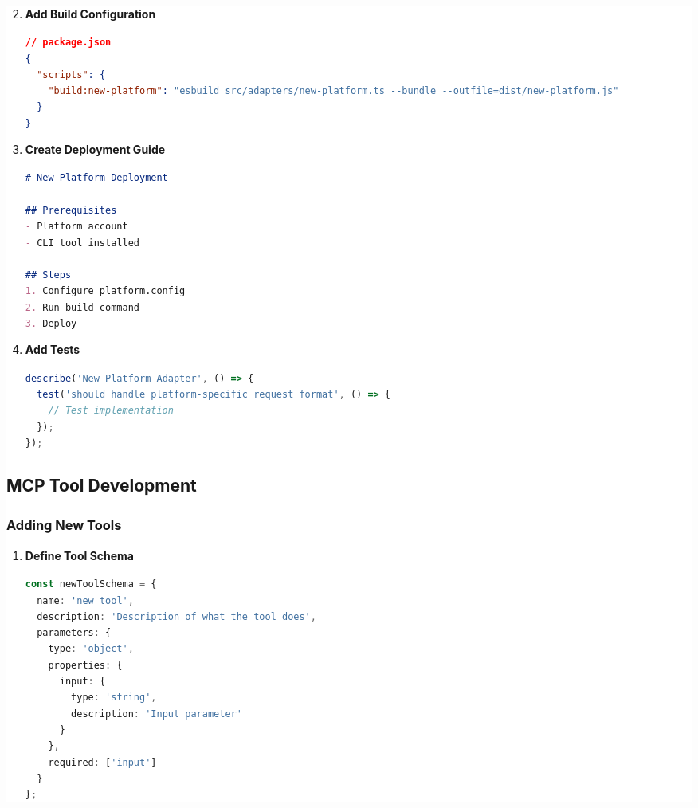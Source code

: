 2. **Add Build Configuration**
   ```json
   // package.json
   {
     "scripts": {
       "build:new-platform": "esbuild src/adapters/new-platform.ts --bundle --outfile=dist/new-platform.js"
     }
   }
   ```

3. **Create Deployment Guide**
   ```markdown
   # New Platform Deployment
   
   ## Prerequisites
   - Platform account
   - CLI tool installed
   
   ## Steps
   1. Configure platform.config
   2. Run build command
   3. Deploy
   ```

4. **Add Tests**
   ```typescript
   describe('New Platform Adapter', () => {
     test('should handle platform-specific request format', () => {
       // Test implementation
     });
   });
   ```

## MCP Tool Development

### Adding New Tools

1. **Define Tool Schema**
   ```typescript
   const newToolSchema = {
     name: 'new_tool',
     description: 'Description of what the tool does',
     parameters: {
       type: 'object',
       properties: {
         input: {
           type: 'string',
           description: 'Input parameter'
         }
       },
       required: ['input']
     }
   };
   ```

